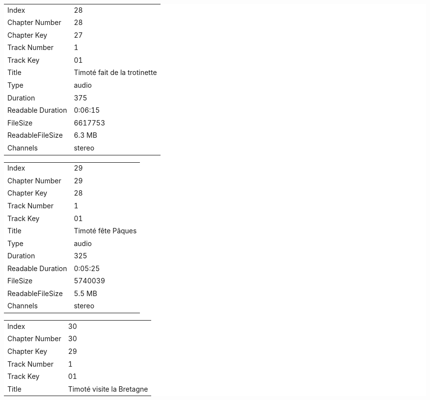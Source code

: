 |  |  |
| - | - |
| Index | 28 |
| Chapter Number | 28 |
| Chapter Key | 27 |
| Track Number | 1 |
| Track Key | 01 |
| Title | Timoté fait de la trotinette |
| Type | audio |
| Duration | 375 |
| Readable Duration | 0:06:15 |
| FileSize | 6617753 |
| ReadableFileSize | 6.3 MB |
| Channels | stereo |

|  |  |
| - | - |
| Index | 29 |
| Chapter Number | 29 |
| Chapter Key | 28 |
| Track Number | 1 |
| Track Key | 01 |
| Title | Timoté fête Pâques |
| Type | audio |
| Duration | 325 |
| Readable Duration | 0:05:25 |
| FileSize | 5740039 |
| ReadableFileSize | 5.5 MB |
| Channels | stereo |

|  |  |
| - | - |
| Index | 30 |
| Chapter Number | 30 |
| Chapter Key | 29 |
| Track Number | 1 |
| Track Key | 01 |
| Title | Timoté visite la Bretagne |